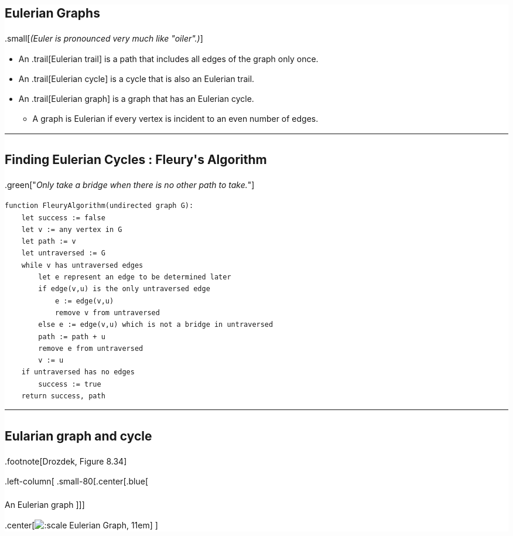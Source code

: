 ##  Eulerian Graphs 

.small[_(Euler is pronounced very much like "oiler".)_]

* An .trail[Eulerian trail] is a path that includes all edges of the graph only once.

* An .trail[Eulerian cycle] is a cycle that is also an Eulerian trail.

* An .trail[Eulerian graph] is a graph that has an Eulerian cycle.
    * A graph is Eulerian if every vertex is incident to an even number of edges.

---

##  Finding Eulerian Cycles : Fleury's Algorithm

.green["_Only take a bridge when there is no other path to take._"]

```text
function FleuryAlgorithm(undirected graph G):
    let success := false
    let v := any vertex in G
    let path := v
    let untraversed := G
    while v has untraversed edges
        let e represent an edge to be determined later
        if edge(v,u) is the only untraversed edge
            e := edge(v,u)
            remove v from untraversed
        else e := edge(v,u) which is not a bridge in untraversed
        path := path + u
        remove e from untraversed
        v := u
    if untraversed has no edges
        success := true
    return success, path
```

---

## Eularian graph and cycle

.footnote[Drozdek, Figure 8.34]

.left-column[
.small-80[.center[.blue[
<br>
<br>
An Eulerian graph
]]]

.center[![:scale Eulerian Graph, 11em]({{site.baseurl}}/assets/CS50pics/graphs/fig_8.34_a_Eulerian_graph.svg)]
]
